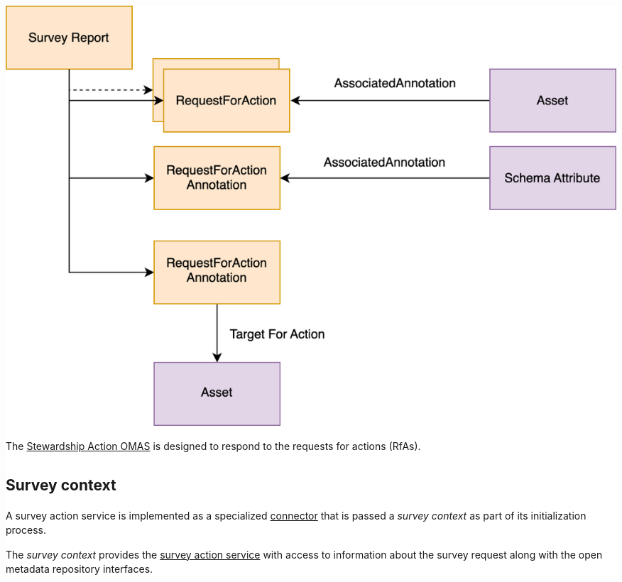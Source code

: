 ![Request for action](survey-action-request-for-action.svg)

The [Stewardship Action OMAS](/services/omas/stewardship-action/overview) is designed to respond to the requests for actions (RfAs).

## Survey context

A survey action service is implemented as a specialized [connector](/concepts/connector) that is passed a *survey context* as part of its initialization process.

The *survey context* provides the [survey action service](#survey-action-service) with access to information about the survey request along with the open metadata repository interfaces.
